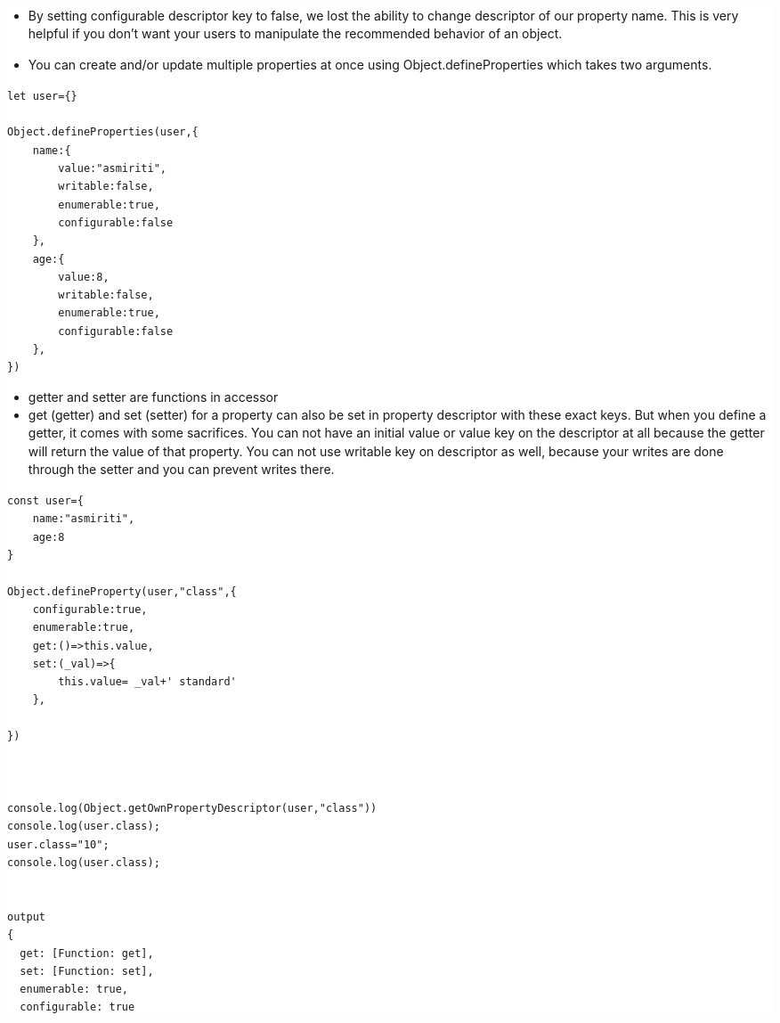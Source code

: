 ```
```

- By setting configurable descriptor key to false, we lost the ability to change descriptor of our property name. This is very helpful if you don’t want your users to manipulate the recommended behavior of an object.

- You can create and/or update multiple properties at once using Object.defineProperties which takes two arguments.

```
let user={}

Object.defineProperties(user,{
    name:{
        value:"asmiriti",
        writable:false,
        enumerable:true,
        configurable:false
    },
    age:{
        value:8,
        writable:false,
        enumerable:true,
        configurable:false
    },
})

```

- getter and setter are functions in accessor
- get (getter) and set (setter) for a property can also be set in property descriptor with these exact keys. But when you define a getter, it comes with some sacrifices. You can not have an initial value or value key on the descriptor at all because the getter will return the value of that property. You can not use writable key on descriptor as well, because your writes are done through the setter and you can prevent writes there.

```
const user={
    name:"asmiriti",
    age:8
}

Object.defineProperty(user,"class",{
    configurable:true,
    enumerable:true,
    get:()=>this.value,
    set:(_val)=>{
        this.value= _val+' standard'
    },

})



console.log(Object.getOwnPropertyDescriptor(user,"class"))
console.log(user.class);
user.class="10";
console.log(user.class);


output
{
  get: [Function: get],
  set: [Function: set],
  enumerable: true,
  configurable: true
```